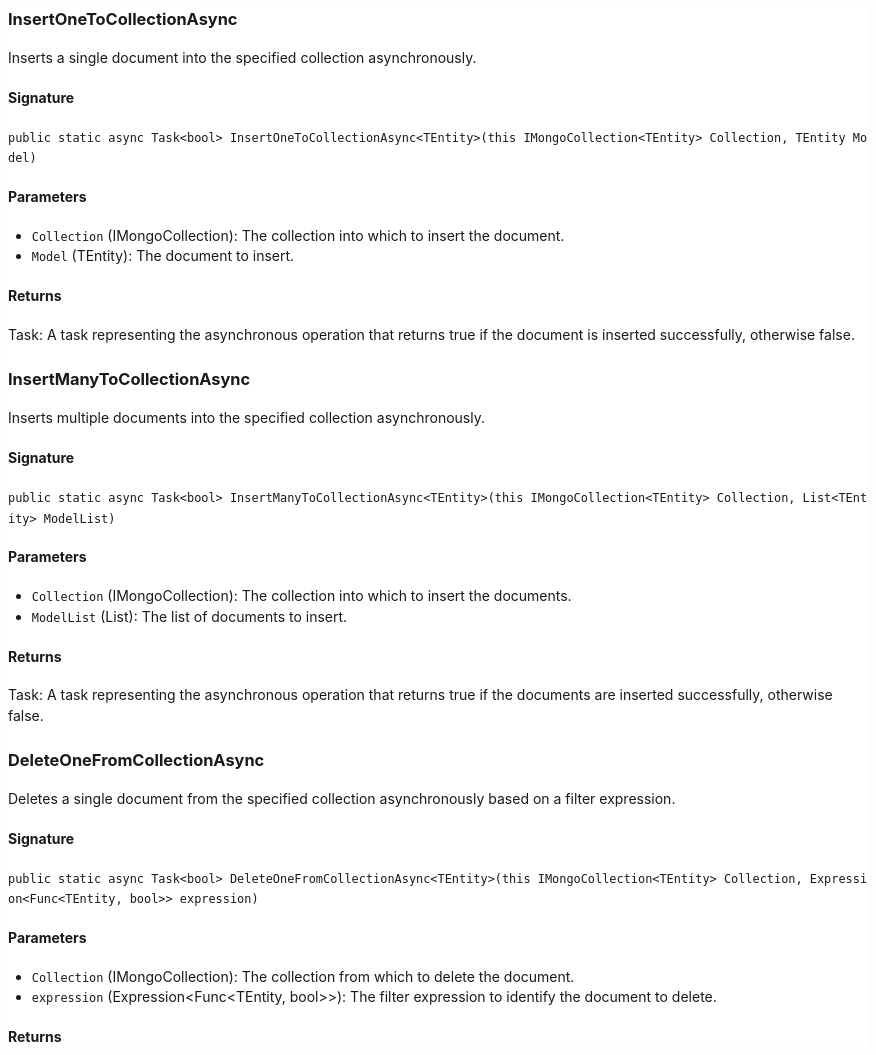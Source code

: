 ### InsertOneToCollectionAsync

Inserts a single document into the specified collection asynchronously.

#### Signature

`public static async Task<bool> InsertOneToCollectionAsync<TEntity>(this IMongoCollection<TEntity> Collection, TEntity Model)` 

#### Parameters

-   `Collection` (IMongoCollection<TEntity>): The collection into which to insert the document.
-   `Model` (TEntity): The document to insert.

#### Returns

Task<bool>: A task representing the asynchronous operation that returns true if the document is inserted successfully, otherwise false.

### InsertManyToCollectionAsync

Inserts multiple documents into the specified collection asynchronously.

#### Signature
`public static async Task<bool> InsertManyToCollectionAsync<TEntity>(this IMongoCollection<TEntity> Collection, List<TEntity> ModelList)` 

#### Parameters

-   `Collection` (IMongoCollection<TEntity>): The collection into which to insert the documents.
-   `ModelList` (List<TEntity>): The list of documents to insert.

#### Returns

Task<bool>: A task representing the asynchronous operation that returns true if the documents are inserted successfully, otherwise false.

### DeleteOneFromCollectionAsync

Deletes a single document from the specified collection asynchronously based on a filter expression.

#### Signature

`public static async Task<bool> DeleteOneFromCollectionAsync<TEntity>(this IMongoCollection<TEntity> Collection, Expression<Func<TEntity, bool>> expression)` 

#### Parameters

-   `Collection` (IMongoCollection<TEntity>): The collection from which to delete the document.
-   `expression` (Expression<Func<TEntity, bool>>): The filter expression to identify the document to delete.

#### Returns
